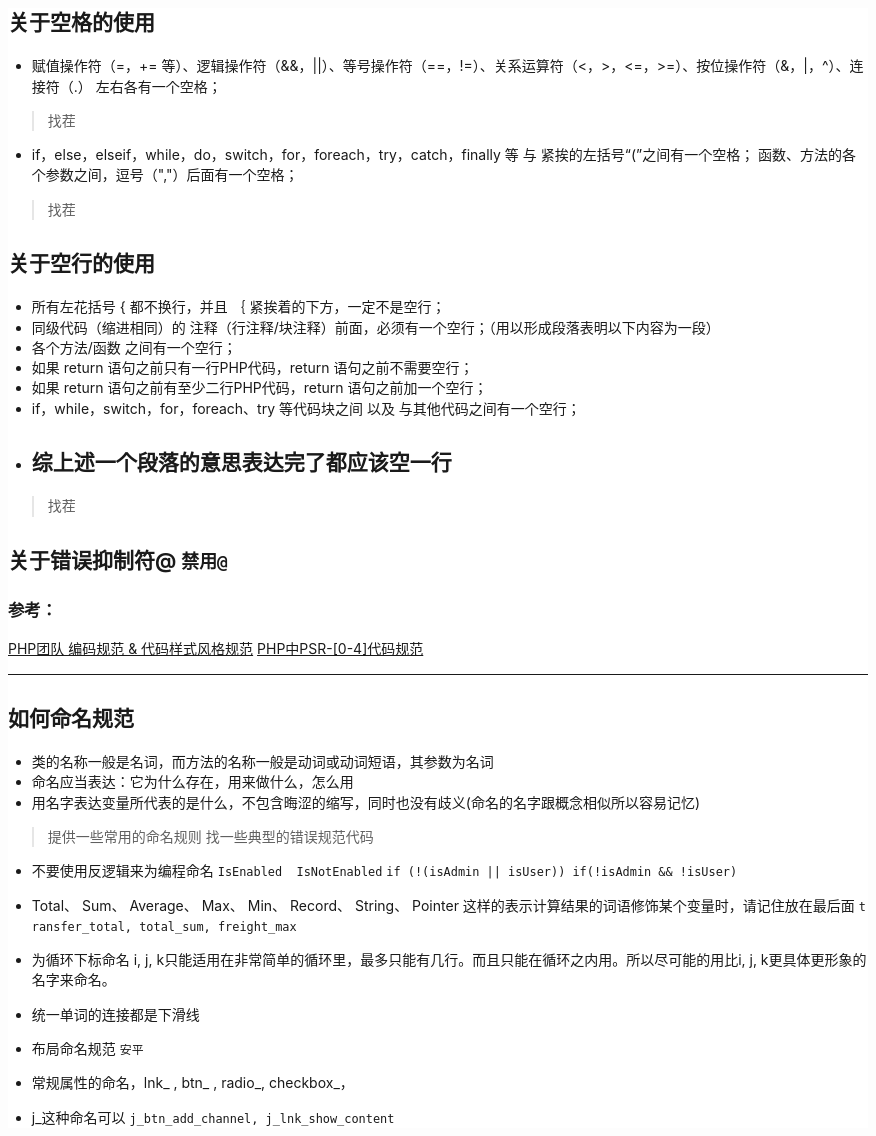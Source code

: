 

## 关于空格的使用
* 赋值操作符（=，+= 等）、逻辑操作符（&&，||）、等号操作符（==，!=）、关系运算符（<，>，<=，>=）、按位操作符（&，|，^）、连接符（.） 左右各有一个空格；
>找茬




* if，else，elseif，while，do，switch，for，foreach，try，catch，finally 等 与 紧挨的左括号“(”之间有一个空格；
函数、方法的各个参数之间，逗号（","）后面有一个空格；
> 找茬





## 关于空行的使用
* 所有左花括号 { 都不换行，并且 ｛ 紧挨着的下方，一定不是空行；
* 同级代码（缩进相同）的 注释（行注释/块注释）前面，必须有一个空行；（用以形成段落表明以下内容为一段）
* 各个方法/函数 之间有一个空行；
* 如果 return 语句之前只有一行PHP代码，return 语句之前不需要空行；
* 如果 return 语句之前有至少二行PHP代码，return 语句之前加一个空行；
* if，while，switch，for，foreach、try 等代码块之间 以及 与其他代码之间有一个空行；
* ## 综上述一个段落的意思表达完了都应该空一行 ##
>找茬



## 关于错误抑制符@ `禁用@`



### 参考：
[PHP团队 编码规范 & 代码样式风格规范](https://www.cnblogs.com/52php/p/5841210.html)
[PHP中PSR-[0-4]代码规范](http://www.cnblogs.com/52php/p/5852572.html)

---

##  如何命名规范
* 类的名称一般是名词，而方法的名称一般是动词或动词短语，其参数为名词
* 命名应当表达：它为什么存在，用来做什么，怎么用
* 用名字表达变量所代表的是什么，不包含晦涩的缩写，同时也没有歧义(命名的名字跟概念相似所以容易记忆)
> 提供一些常用的命名规则
找一些典型的错误规范代码

* 不要使用反逻辑来为编程命名
`IsEnabled  IsNotEnabled`
`if (!(isAdmin || isUser)) if(!isAdmin && !isUser)`
* Total、 Sum、 Average、 Max、 Min、 Record、 String、 Pointer 这样的表示计算结果的词语修饰某个变量时，请记住放在最后面
`transfer_total, total_sum, freight_max`

* 为循环下标命名
i, j, k只能适用在非常简单的循环里，最多只能有几行。而且只能在循环之内用。所以尽可能的用比i, j, k更具体更形象的名字来命名。
* 统一单词的连接都是下滑线
* 布局命名规范
`安平`
* 常规属性的命名，lnk_ , btn_ , radio_, checkbox_，
* j_这种命名可以 `j_btn_add_channel, j_lnk_show_content`
